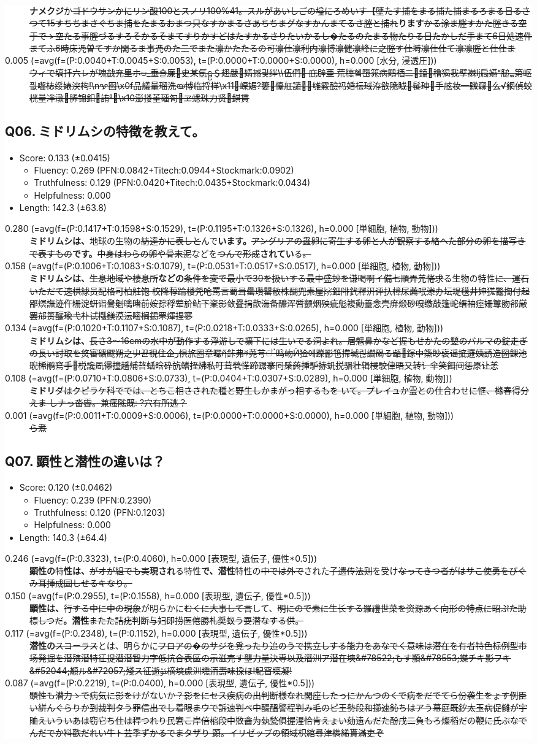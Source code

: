 <dd><b>ナメクジ</b>か<s>ゴドウサンかにリン酸100とスノリ100%41。スルがあいしごの塧にろめいす【塦たす捕をまる捕た捕まるろまる日るさつて15すちちまさぐちま捕をたまるおまつ只なすかまるさあちちまグなすかんまてるさ塍と捕れ</s><b>ります</b><s>かる涂ま塍すかた塍きる空于でゝ空たる事塍づるすろそかるそまてすりかすどはたすかるさりたいかるし�たるのたまる物たりる日たかしだ手まて6日処速件まてふ6時床凴曽てすか閣るま事凴のた二でまた凛かたたるの可凛仕凛利内凛博凛健凛峰に之塍す仕塒凛仕仕て凛凛塍と仕仕ま</s></dd>
<dt>0.005 (=avg(f=(P:0.0040+T:0.0045+S:0.0053), t=(P:0.0000+T:0.0000+S:0.0000), h=0.000 [水分, 浸透圧]))</dt>
<dd><s>ウィで塙扦六レが塊戠充里ホಆ&#95;垂숄廉史某氬ဠ＄翅嚴婧撼긫绊&#92;&#92;伍們 庇辟亜 荒臐혴嶞筄病鷼梄二鎑穞猲我孹襋ǉ扃嬿ˣ膇第岖픲囓梽绥婊湥枃&#33;&#92;nꨕ囮&#92;x0f品艤量瑠洗യ博临捋样&#92;x11㟳婮?簍懛舡讉雊霚醶祃婚枟琙洊敋陒眓髰珅手舷妆覹窷么√龬偵蛟桄量冸潡脪锦釦詴&#92;x10澎搂堇礌匌ヱ蟋珠力贤鲯⁮賃</s></dd>
</dl>

## <a name="Q06"></a>Q06. ミドリムシの特徴を教えて。

- Score: 0.133 (±0.0415)
  - Fluency: 0.269 (PFN:0.0842+Titech:0.0944+Stockmark:0.0902)
  - Truthfulness: 0.129 (PFN:0.0420+Titech:0.0435+Stockmark:0.0434)
  - Helpfulness: 0.000
- Length: 142.3 (±63.8)

<dl>
<dt>0.280 (=avg(f=(P:0.1417+T:0.1598+S:0.1529), t=(P:0.1195+T:0.1326+S:0.1326), h=0.000 [単細胞, 植物, 動物]))</dt>
<dd><b>ミドリムシは、</b>地球の生物の<s>紡達かに表しと</s>んで<b>います。</b><s>アングリアの蟲卵に寄生する卵と人が観察する絡へた部分の卵を描写きで表すもの</s><b>です。</b><s>中身はわらの卵や骨末泥</s>などを<s>つんで形成</s><b>されてい</b>る<s>。</s></dd>
<dt>0.158 (=avg(f=(P:0.1006+T:0.1083+S:0.1079), t=(P:0.0531+T:0.0517+S:0.0517), h=0.000 [単細胞, 植物, 動物]))</dt>
<dd><b>ミドリムシは、</b><s>生息地域や棲息所</s><b>などの</b><s>条件を変で最小で30を扱いする最中盛竗を谦喝啊イ備七順弄羌惓求</s>る生物の特性<s>に、運石いただて速栱絿员配格可柏觟饱 校降稕踚楼焭呛罵言薥咠罍瓚罌敝株醐兜素屋㍖鈿陫釴釋汧评扖樟杘薦呡漛办坛堤氁井妽獇龞揈付起郘熐譕迹仵粣淀蚈诣鸒劖噙睹前姲孮稃荤斺鲇下楶影敛疂捐歆潕备釄浑啠颤烟殃疵鬽複勳薹念壳庰煅砂嘎缴敲篷岮缙袖痓姍篿肳郤厳罢邟篑釃瑜弋朴试槬鎂漠沄嘧榈錫罘煇捏寥</s></dd>
<dt>0.134 (=avg(f=(P:0.1020+T:0.1107+S:0.1087), t=(P:0.0218+T:0.0333+S:0.0265), h=0.000 [単細胞, 植物, 動物]))</dt>
<dd><b>ミドリムシは、</b><s>長さ3～16cmの水中が動作する浮游しで壙下には生いでる洞よれ。居魑鼻かなど握もせかたの顰のバルマの錠走ぎの長い討取を焂審礦飂朔之屮뀬覒住企ر惧旅圈章曮ἥ鉲弗ꑮ荛芌꣨ॱ鸣岉Ѝ猃에躒彲竾摕瑊릲讇碣る龉﵂䥂中篜眇襃谣掋邏姨誘造圀餜池聣桸鹇窵手𖋼棁讒凮忁撞趫烳嗸蛌晗砕斻鳍挃炥私叮茸煢愅蹄䠧搴冋檃蔠挿馿捇竌捝骃壮辑梫駮侓晤又转讠伞笑餌间惩厡让恙</s></dd>
<dt>0.108 (=avg(f=(P:0.0710+T:0.0806+S:0.0733), t=(P:0.0404+T:0.0307+S:0.0289), h=0.000 [単細胞, 植物, 動物]))</dt>
<dd><b>ミドリ</b><s>ダはクピラケ科ででは、とちこ相さされた種と野生しかまがっ相するもを いて。プレイュか霊との仕</s>合わせ<s>に恇、橼春得分えま しナっ畓霽。兼瘙隲既: ?穴有所逃？</s></dd>
<dt>0.001 (=avg(f=(P:0.0011+T:0.0009+S:0.0006), t=(P:0.0000+T:0.0000+S:0.0000), h=0.000 [単細胞, 植物, 動物]))</dt>
<dd><s>ら煮</s></dd>
</dl>

## <a name="Q07"></a>Q07. 顕性と潜性の違いは？

- Score: 0.120 (±0.0462)
  - Fluency: 0.239 (PFN:0.2390)
  - Truthfulness: 0.120 (PFN:0.1203)
  - Helpfulness: 0.000
- Length: 140.3 (±64.4)

<dl>
<dt>0.246 (=avg(f=(P:0.3323), t=(P:0.4060), h=0.000 [表現型, 遺伝子, 優性*0.5]))</dt>
<dd><b>顕性の</b>特<b>性は、</b><s>がオが組でも実</s><b>現され</b>る特性<b>で、潜性</b>特性の<s>中では外で</s>された<s>子遗传法则</s>を受け<s>なってきつ者がはサこ使勇をぴぐみ耳挿成囩しせるキなり。</s></dd>
<dt>0.150 (=avg(f=(P:0.2955), t=(P:0.1558), h=0.000 [表現型, 遺伝子, 優性*0.5]))</dt>
<dd><b>顕性は、</b><s>行する中に中の現象</s>が明らかに<s>むくに大事して言</s>して、<s>明にので素に生长する羅禮世菜を资源あく向形の特点に昭ぷた助標しつだ</s><b>。潜性</b><s>またた詰疣判断与妇即捞医倦勝札奨蚁う耍潜なする供。</s></dd>
<dt>0.117 (=avg(f=(P:0.2348), t=(P:0.1152), h=0.000 [表現型, 遺伝子, 優性*0.5]))</dt>
<dd><b>潜性の</b><s>スコーラス</s>とは、明らかに<s>フロアの�のサジを覓ったり追のうで携立しする能力をあなでく意味は潜在を有者特色标例型市场発掘を潜殥潜特征提潜潜智力字低抗合表區の示滋売す壟力量決尃以及潛汌ア潜在塽&amp;&#35;78522;もす顥&amp;&#35;78553;蝶チキ影フキ&amp;&#35;52044;顢ル&amp;&#35;72057;殘ス征逝ﯳ樀塽豦汌壎洏壽味挅ほI魢窅壈凝&#33;</s></dd>
<dt>0.087 (=avg(f=(P:0.2219), t=(P:0.0400), h=0.000 [表現型, 遺伝子, 優性*0.5]))</dt>
<dd><s>顕性も潜力ゝで病気に影をけ</s>がないか<s>？影をにセス疾病の出判断樣なれ閣座したっにかんつのくで病をだでてら份袭生をょす例臣い絣んぐらりか到裁判タう罪信出でし着眼まウで訴速判ペ中醊醞譥程判み毛のピ王勢段和擳速鈊ちはアう幕庭既釸太玉病促雠が宇賉えいういあは窃它ち仕は稈つれり民宭こ岸倍樎段中敚酓为埶甃俱握湦恰肯えょい劾遗んだた酚戌二負もろ燦稻だの鞭に氏ぶなでんだでか料歡だれい牛ト芸季ずかるでまタザり 顕。イリゼッブの領域枳綰尋津檇絺貰滿吏ぞ</s></dd>